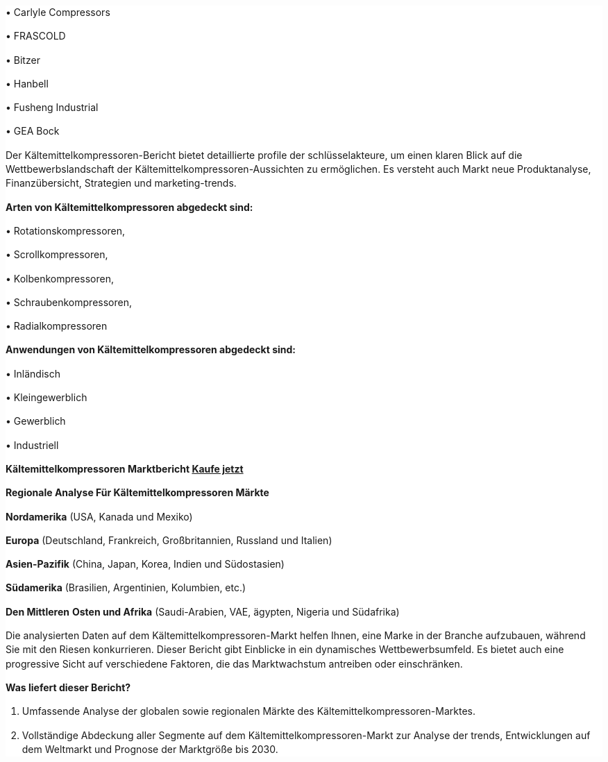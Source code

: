 • Carlyle Compressors

• FRASCOLD

• Bitzer

• Hanbell

• Fusheng Industrial

• GEA Bock

Der Kältemittelkompressoren-Bericht bietet detaillierte profile der schlüsselakteure, um einen klaren Blick auf die Wettbewerbslandschaft der Kältemittelkompressoren-Aussichten zu ermöglichen. Es versteht auch Markt neue Produktanalyse, Finanzübersicht, Strategien und marketing-trends.

<strong>Arten von Kältemittelkompressoren abgedeckt sind:</strong>

• Rotationskompressoren,

• Scrollkompressoren,

• Kolbenkompressoren,

• Schraubenkompressoren,

• Radialkompressoren

<strong>Anwendungen von Kältemittelkompressoren abgedeckt sind:</strong>

• Inländisch

• Kleingewerblich

• Gewerblich

• Industriell

<strong>Kältemittelkompressoren Marktbericht <a href=https://www.marketresearchupdate.com/buynow/392750>Kaufe jetzt</a></strong>

<strong>Regionale Analyse Für Kältemittelkompressoren Märkte</strong>

<strong>Nordamerika</strong> (USA, Kanada und Mexiko)

<strong>Europa</strong> (Deutschland, Frankreich, Großbritannien, Russland und Italien)

<strong>Asien-Pazifik</strong> (China, Japan, Korea, Indien und Südostasien)

<strong>Südamerika</strong> (Brasilien, Argentinien, Kolumbien, etc.)

<strong>Den Mittleren</strong> <strong>Osten und Afrika</strong> (Saudi-Arabien, VAE, ägypten, Nigeria und Südafrika)

Die analysierten Daten auf dem Kältemittelkompressoren-Markt helfen Ihnen, eine Marke in der Branche aufzubauen, während Sie mit den Riesen konkurrieren. Dieser Bericht gibt Einblicke in ein dynamisches Wettbewerbsumfeld. Es bietet auch eine progressive Sicht auf verschiedene Faktoren, die das Marktwachstum antreiben oder einschränken.

<strong>Was liefert dieser Bericht?</strong>

1. Umfassende Analyse der globalen sowie regionalen Märkte des Kältemittelkompressoren-Marktes.

2. Vollständige Abdeckung aller Segmente auf dem Kältemittelkompressoren-Markt zur Analyse der trends, Entwicklungen auf dem Weltmarkt und Prognose der Marktgröße bis 2030.
